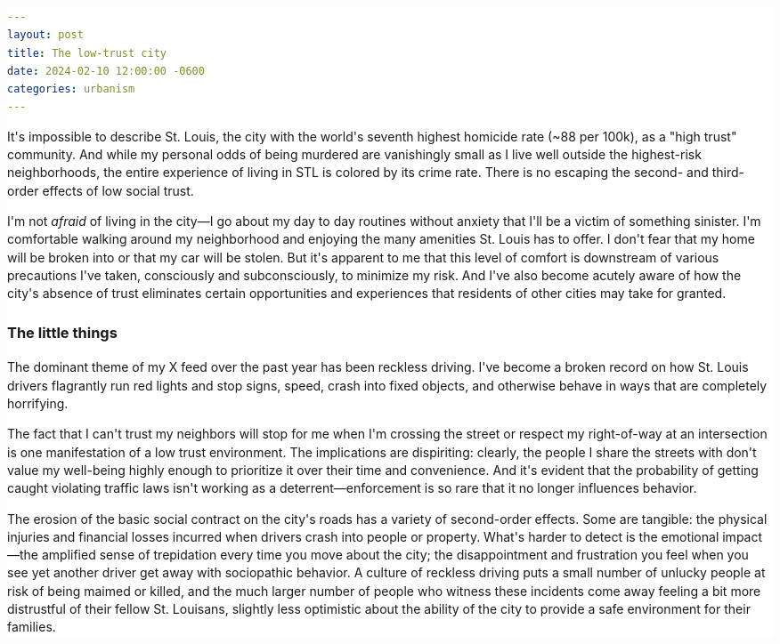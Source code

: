 ```yaml
---
layout: post
title: The low-trust city
date: 2024-02-10 12:00:00 -0600
categories: urbanism
---
```


It's impossible to describe St. Louis, the city with the world's seventh highest homicide rate (~88 per 100k), as a "high trust" community. And while my personal odds of being murdered are vanishingly small as I live well outside the highest-risk neighborhoods, the entire experience of living in STL is colored by its crime rate. There is no escaping the second- and third-order effects of low social trust.

I'm not *afraid* of living in the city—I go about my day to day routines without anxiety that I'll be a victim of something sinister. I'm comfortable walking around my neighborhood and enjoying the many amenities St. Louis has to offer. I don't fear that my home will be broken into or that my car will be stolen. But it's apparent to me that this level of comfort is downstream of various precautions I've taken, consciously and subconsciously, to minimize my risk. And I've also become acutely aware of how the city's absence of trust eliminates certain opportunities and experiences that residents of other cities may take for granted.

### The little things
The dominant theme of my X feed over the past year has been reckless driving. I've become a broken record on how St. Louis drivers flagrantly run red lights and stop signs, speed, crash into fixed objects, and otherwise behave in ways that are completely horrifying.

The fact that I can't trust my neighbors will stop for me when I'm crossing the street or respect my right-of-way at an intersection is one manifestation of a low trust environment. The implications are dispiriting: clearly, the people I share the streets with don't value my well-being highly enough to prioritize it over their time and convenience. And it's evident that the probability of getting caught violating traffic laws isn't working as a deterrent—enforcement is so rare that it no longer influences behavior.

<iframe title="Traffic stops for moving violations in the City of St. Louis, 2012–2021" aria-label="Column Chart" id="datawrapper-chart-bCgoG" src="https://datawrapper.dwcdn.net/bCgoG/1/" scrolling="no" frameborder="0" style="width: 0; min-width: 100% !important; border: none;" height="330" data-external="1"></iframe><script type="text/javascript">!function(){"use strict";window.addEventListener("message",(function(a){if(void 0!==a.data["datawrapper-height"]){var e=document.querySelectorAll("iframe");for(var t in a.data["datawrapper-height"])for(var r=0;r<e.length;r++)if(e[r].contentWindow===a.source){var i=a.data["datawrapper-height"][t]+"px";e[r].style.height=i}}}))}();
</script>

The erosion of the basic social contract on the city's roads has a variety of second-order effects. Some are tangible: the physical injuries and financial losses incurred when drivers crash into people or property. What's harder to detect is the emotional impact—the amplified sense of trepidation every time you move about the city; the disappointment and frustration you feel when you see yet another driver get away with sociopathic behavior. A culture of reckless driving puts a small number of unlucky people at risk of being maimed or killed, and the much larger number of people who witness these incidents come away feeling a bit more distrustful of their fellow St. Louisans, slightly less optimistic about the ability of the city to provide a safe environment for their families.
